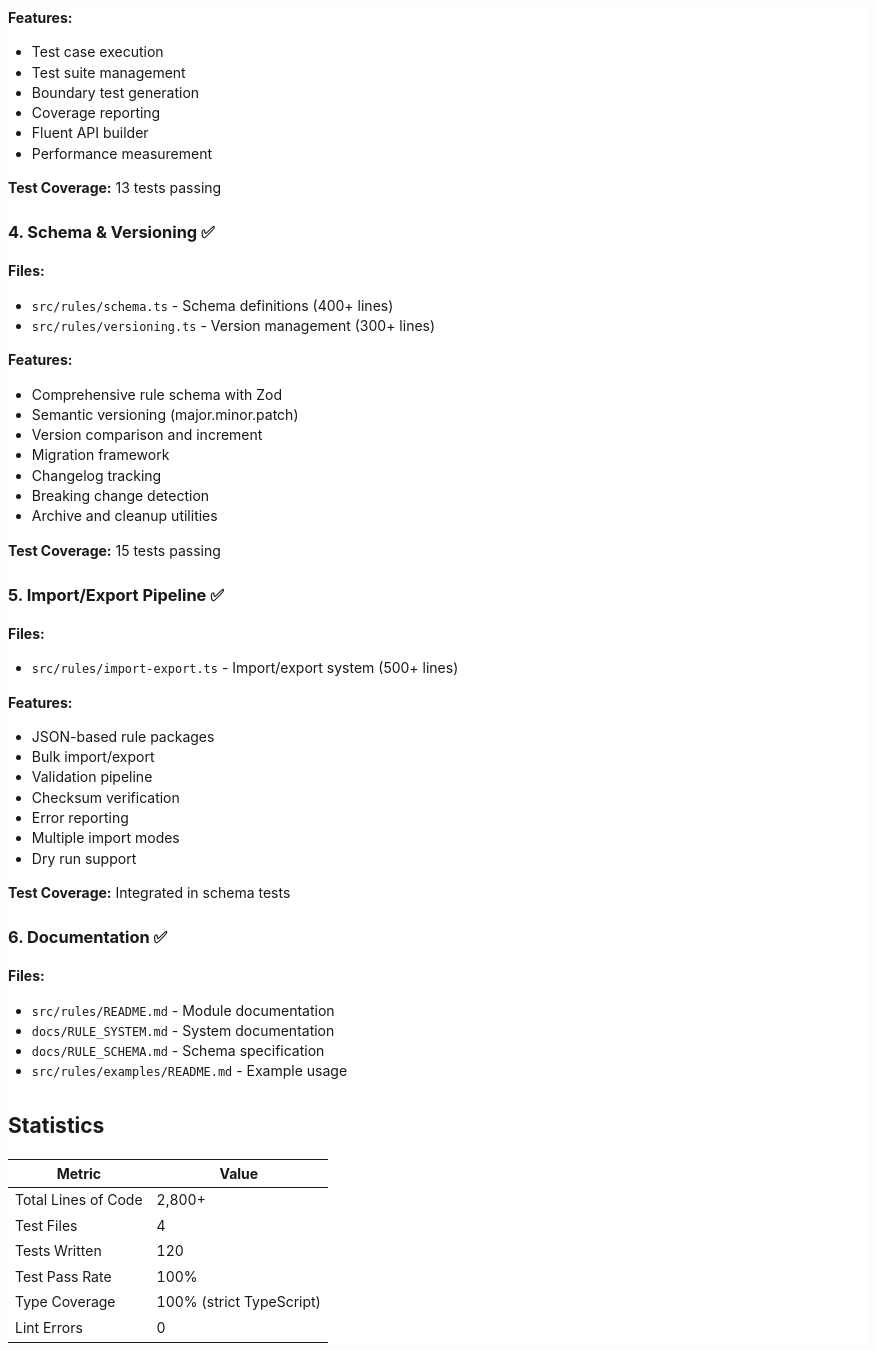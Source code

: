 **Features:**
- Test case execution
- Test suite management
- Boundary test generation
- Coverage reporting
- Fluent API builder
- Performance measurement

**Test Coverage:** 13 tests passing

### 4. Schema & Versioning ✅

**Files:**
- `src/rules/schema.ts` - Schema definitions (400+ lines)
- `src/rules/versioning.ts` - Version management (300+ lines)

**Features:**
- Comprehensive rule schema with Zod
- Semantic versioning (major.minor.patch)
- Version comparison and increment
- Migration framework
- Changelog tracking
- Breaking change detection
- Archive and cleanup utilities

**Test Coverage:** 15 tests passing

### 5. Import/Export Pipeline ✅

**Files:**
- `src/rules/import-export.ts` - Import/export system (500+ lines)

**Features:**
- JSON-based rule packages
- Bulk import/export
- Validation pipeline
- Checksum verification
- Error reporting
- Multiple import modes
- Dry run support

**Test Coverage:** Integrated in schema tests

### 6. Documentation ✅

**Files:**
- `src/rules/README.md` - Module documentation
- `docs/RULE_SYSTEM.md` - System documentation
- `docs/RULE_SCHEMA.md` - Schema specification
- `src/rules/examples/README.md` - Example usage

## Statistics

| Metric | Value |
|--------|-------|
| Total Lines of Code | 2,800+ |
| Test Files | 4 |
| Tests Written | 120 |
| Test Pass Rate | 100% |
| Type Coverage | 100% (strict TypeScript) |
| Lint Errors | 0 |
